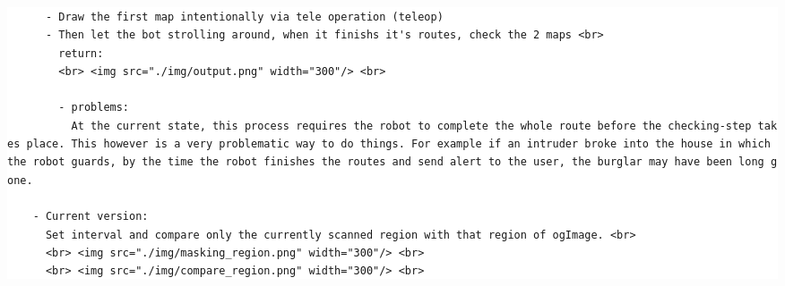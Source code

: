           - Draw the first map intentionally via tele operation (teleop)
          - Then let the bot strolling around, when it finishs it's routes, check the 2 maps <br>
            return:
            <br> <img src="./img/output.png" width="300"/> <br>

            - problems:
              At the current state, this process requires the robot to complete the whole route before the checking-step takes place. This however is a very problematic way to do things. For example if an intruder broke into the house in which the robot guards, by the time the robot finishes the routes and send alert to the user, the burglar may have been long gone.

        - Current version:
          Set interval and compare only the currently scanned region with that region of ogImage. <br>
          <br> <img src="./img/masking_region.png" width="300"/> <br>
          <br> <img src="./img/compare_region.png" width="300"/> <br>